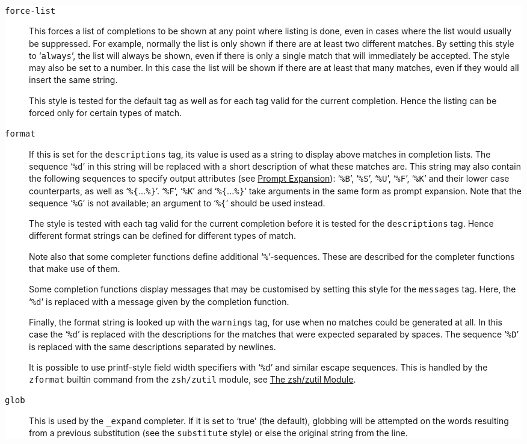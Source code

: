 <a name="index-force_002dlist_002c-completion-style"></a></dd>

<dt><tt>force-list</tt></dt>

<dd>

This forces a list of completions to be shown at any point where listing is done, even in cases where the list would usually be suppressed. For example, normally the list is only shown if there are at least two different matches. By setting this style to ‘<tt>always</tt>’, the list will always be shown, even if there is only a single match that will immediately be accepted. The style may also be set to a number. In this case the list will be shown if there are at least that many matches, even if they would all insert the same string.

This style is tested for the default tag as well as for each tag valid for the current completion. Hence the listing can be forced only for certain types of match.

<a name="index-format_002c-completion-style"></a></dd>

<dt><tt>format</tt></dt>

<dd>

If this is set for the <tt>descriptions</tt> tag, its value is used as a string to display above matches in completion lists. The sequence ‘<tt>%d</tt>’ in this string will be replaced with a short description of what these matches are. This string may also contain the following sequences to specify output attributes (see [Prompt Expansion](Prompt-Expansion.html#Prompt-Expansion)): ‘<tt>%B</tt>’, ‘<tt>%S</tt>’, ‘<tt>%U</tt>’, ‘<tt>%F</tt>’, ‘<tt>%K</tt>’ and their lower case counterparts, as well as ‘<tt>%{</tt>...<tt>%}</tt>’. ‘<tt>%F</tt>’, ‘<tt>%K</tt>’ and ‘<tt>%{</tt>...<tt>%}</tt>’ take arguments in the same form as prompt expansion. Note that the sequence ‘<tt>%G</tt>’ is not available; an argument to ‘<tt>%{</tt>’ should be used instead.

The style is tested with each tag valid for the current completion before it is tested for the <tt>descriptions</tt> tag. Hence different format strings can be defined for different types of match.

Note also that some completer functions define additional ‘<tt>%</tt>’-sequences. These are described for the completer functions that make use of them.

Some completion functions display messages that may be customised by setting this style for the <tt>messages</tt> tag. Here, the ‘<tt>%d</tt>’ is replaced with a message given by the completion function.

Finally, the format string is looked up with the <tt>warnings</tt> tag, for use when no matches could be generated at all. In this case the ‘<tt>%d</tt>’ is replaced with the descriptions for the matches that were expected separated by spaces. The sequence ‘<tt>%D</tt>’ is replaced with the same descriptions separated by newlines.

It is possible to use printf-style field width specifiers with ‘<tt>%d</tt>’ and similar escape sequences. This is handled by the <tt>zformat</tt> builtin command from the <tt>zsh/zutil</tt> module, see [The zsh/zutil Module](Zsh-Modules.html#The-zsh_002fzutil-Module).

<a name="index-glob_002c-completion-style"></a></dd>

<dt><tt>glob</tt></dt>

<dd>

This is used by the <tt>_expand</tt> completer. If it is set to ‘true’ (the default), globbing will be attempted on the words resulting from a previous substitution (see the <tt>substitute</tt> style) or else the original string from the line.
